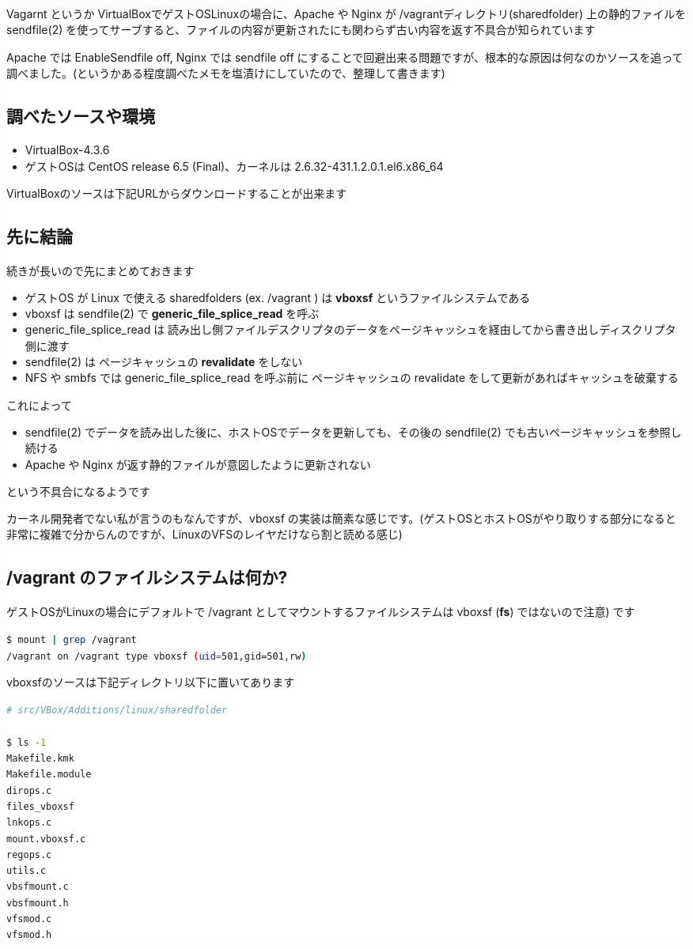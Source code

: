 Vagarnt というか VirtualBoxでゲストOSLinuxの場合に、Apache や Nginx が /vagrantディレクトリ(sharedfolder) 上の静的ファイルを sendfile(2) を使ってサーブすると、ファイルの内容が更新されたにも関わらず古い内容を返す不具合が知られています

Apache では EnableSendfile off, Nginx では sendfile off にすることで回避出来る問題ですが、根本的な原因は何なのかソースを追って調べました。(というかある程度調べたメモを塩漬けにしていたので、整理して書きます)


##  調べたソースや環境

- VirtualBox-4.3.6
- ゲストOSは CentOS release 6.5 (Final)、カーネルは 2.6.32-431.1.2.0.1.el6.x86_64

VirtualBoxのソースは下記URLからダウンロードすることが出来ます


##  先に結論

続きが長いので先にまとめておきます

 * ゲストOS が Linux で使える sharedfolders (ex. /vagrant ) は **vboxsf** というファイルシステムである
 * vboxsf は sendfile(2) で **generic_file_splice_read** を呼ぶ
 * generic_file_splice_read は 読み出し側ファイルデスクリプタのデータをページキャッシュを経由してから書き出しディスクリプタ側に渡す
 * sendfile(2) は ページキャッシュの **revalidate** をしない
 * NFS や smbfs では generic_file_splice_read を呼ぶ前に ページキャッシュの revalidate をして更新があればキャッシュを破棄する

これによって

 * sendfile(2) でデータを読み出した後に、ホストOSでデータを更新しても、その後の sendfile(2) でも古いページキャッシュを参照し続ける
 * Apache や Nginx が返す静的ファイルが意図したように更新されない

という不具合になるようです

カーネル開発者でない私が言うのもなんですが、vboxsf の実装は簡素な感じです。(ゲストOSとホストOSがやり取りする部分になると非常に複雑で分からんのですが、LinuxのVFSのレイヤだけなら割と読める感じ)


##  /vagrant のファイルシステムは何か?

ゲストOSがLinuxの場合にデフォルトで /vagrant としてマウントするファイルシステムは vboxsf (**fs**) ではないので注意) です

```sh
$ mount | grep /vagrant
/vagrant on /vagrant type vboxsf (uid=501,gid=501,rw)
```

vboxsfのソースは下記ディレクトリ以下に置いてあります

```sh
# src/VBox/Additions/linux/sharedfolder

$ ls -1
Makefile.kmk
Makefile.module
dirops.c
files_vboxsf
lnkops.c
mount.vboxsf.c
regops.c
utils.c
vbsfmount.c
vbsfmount.h
vfsmod.c
vfsmod.h
```
